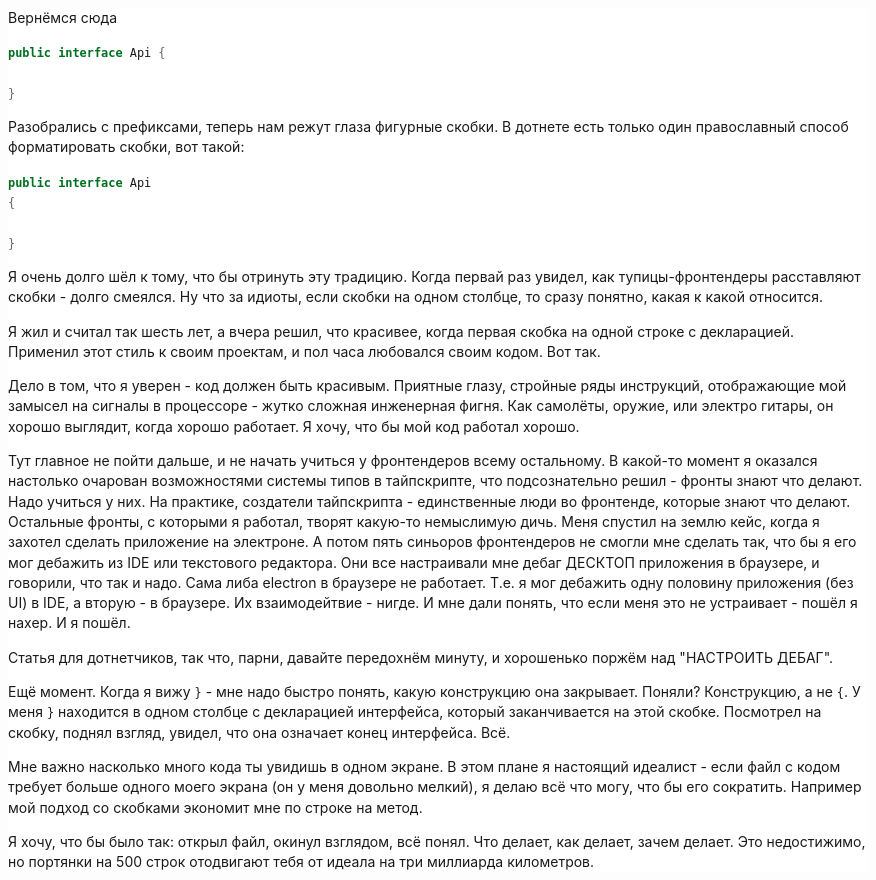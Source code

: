 Вернёмся сюда
```cs
public interface Api {

}
```

Разобрались с префиксами, теперь нам режут глаза фигурные скобки. В дотнете есть только один православный способ форматировать скобки, вот такой:
```cs
public interface Api 
{

}
```

Я очень долго шёл к тому, что бы отринуть эту традицию. Когда первай раз увидел, как тупицы-фронтендеры расставляют скобки - долго смеялся. Ну что за идиоты, если скобки на одном столбце, то сразу понятно, какая к какой относится.

Я жил и считал так шесть лет, а вчера решил, что красивее, когда первая скобка на одной строке с декларацией. Применил этот стиль к своим проектам, и пол часа любовался своим кодом. Вот так.

Дело в том, что я уверен - код должен быть красивым. Приятные глазу, стройные ряды инструкций, отображающие мой замысел на сигналы в процессоре - жутко сложная инженерная фигня. Как самолёты, оружие, или электро гитары, он хорошо выглядит, когда хорошо работает. Я хочу, что бы мой код работал хорошо.

Тут главное не пойти дальше, и не начать учиться у фронтендеров всему остальному. В какой-то момент я оказался настолько очарован возможностями системы типов в тайпскрипте, что подсознательно решил - фронты знают что делают. Надо учиться у них. На практике, создатели тайпскрипта - единственные люди во фронтенде, которые знают что делают. Остальные фронты, с которыми я работал, творят какую-то немыслимую дичь. Меня спустил на землю кейс, когда я захотел сделать приложение на электроне. А потом пять синьоров фронтендеров не смогли мне сделать так, что бы я его мог дебажить из IDE или текстового редактора. Они все настраивали мне дебаг ДЕСКТОП приложения в браузере, и говорили, что так и надо. Сама либа electron в браузере не работает. Т.е. я мог дебажить одну половину приложения (без UI) в IDE, а вторую - в браузере. Их взаимодейтвие - нигде. И мне дали понять, что если меня это не устраивает - пошёл я нахер. И я пошёл.

Статья для дотнетчиков, так что, парни, давайте передохнём минуту, и хорошенько поржём над "НАСТРОИТЬ ДЕБАГ".

Ещё момент. Когда я вижу `}` - мне надо быстро понять, какую конструкцию она закрывает. Поняли? Конструкцию, а не `{`. У меня `}` находится в одном столбце с декларацией интерфейса, который заканчивается на этой скобке. Посмотрел на скобку, поднял взгляд, увидел, что она означает конец интерфейса. Всё.

Мне важно насколько много кода ты увидишь в одном экране. В этом плане я настоящий идеалист - если файл с кодом требует больше одного моего экрана (он у меня довольно мелкий), я делаю всё что могу, что бы его сократить.
Например мой подход со скобками экономит мне по строке на метод.

Я хочу, что бы было так: открыл файл, окинул взглядом, всё понял. Что делает, как делает, зачем делает. Это недостижимо, но портянки на 500 строк отодвигают тебя от идеала на три миллиарда километров.
